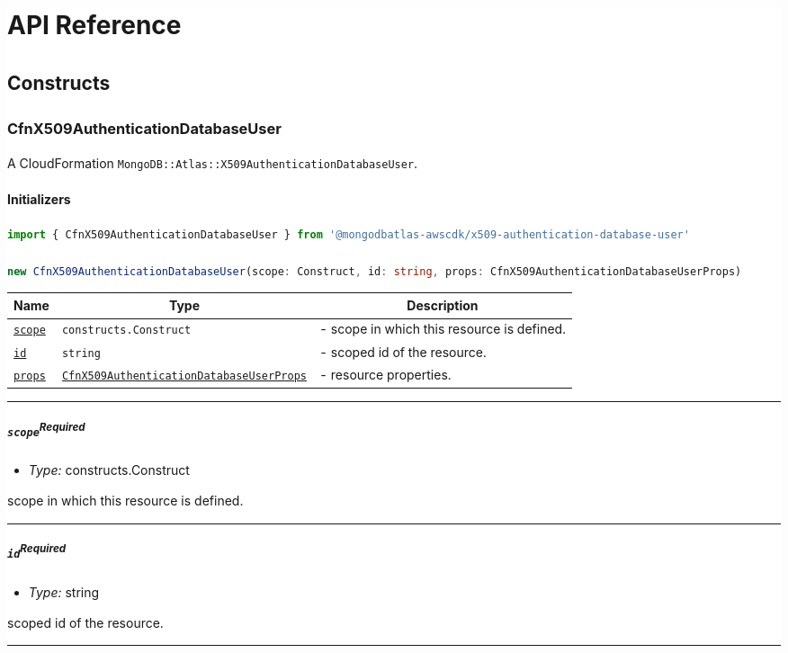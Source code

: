 # API Reference <a name="API Reference" id="api-reference"></a>

## Constructs <a name="Constructs" id="Constructs"></a>

### CfnX509AuthenticationDatabaseUser <a name="CfnX509AuthenticationDatabaseUser" id="@mongodbatlas-awscdk/x509-authentication-database-user.CfnX509AuthenticationDatabaseUser"></a>

A CloudFormation `MongoDB::Atlas::X509AuthenticationDatabaseUser`.

#### Initializers <a name="Initializers" id="@mongodbatlas-awscdk/x509-authentication-database-user.CfnX509AuthenticationDatabaseUser.Initializer"></a>

```typescript
import { CfnX509AuthenticationDatabaseUser } from '@mongodbatlas-awscdk/x509-authentication-database-user'

new CfnX509AuthenticationDatabaseUser(scope: Construct, id: string, props: CfnX509AuthenticationDatabaseUserProps)
```

| **Name** | **Type** | **Description** |
| --- | --- | --- |
| <code><a href="#@mongodbatlas-awscdk/x509-authentication-database-user.CfnX509AuthenticationDatabaseUser.Initializer.parameter.scope">scope</a></code> | <code>constructs.Construct</code> | - scope in which this resource is defined. |
| <code><a href="#@mongodbatlas-awscdk/x509-authentication-database-user.CfnX509AuthenticationDatabaseUser.Initializer.parameter.id">id</a></code> | <code>string</code> | - scoped id of the resource. |
| <code><a href="#@mongodbatlas-awscdk/x509-authentication-database-user.CfnX509AuthenticationDatabaseUser.Initializer.parameter.props">props</a></code> | <code><a href="#@mongodbatlas-awscdk/x509-authentication-database-user.CfnX509AuthenticationDatabaseUserProps">CfnX509AuthenticationDatabaseUserProps</a></code> | - resource properties. |

---

##### `scope`<sup>Required</sup> <a name="scope" id="@mongodbatlas-awscdk/x509-authentication-database-user.CfnX509AuthenticationDatabaseUser.Initializer.parameter.scope"></a>

- *Type:* constructs.Construct

scope in which this resource is defined.

---

##### `id`<sup>Required</sup> <a name="id" id="@mongodbatlas-awscdk/x509-authentication-database-user.CfnX509AuthenticationDatabaseUser.Initializer.parameter.id"></a>

- *Type:* string

scoped id of the resource.

---
